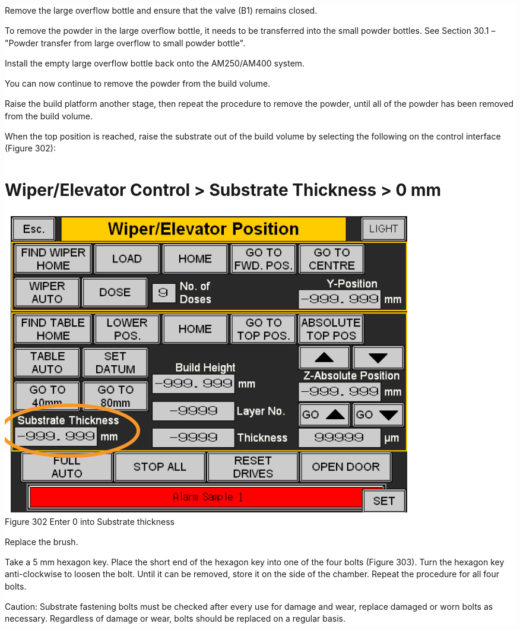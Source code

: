 Remove the large overflow bottle and ensure that the valve (B1) remains closed.  

To remove the powder in the large overflow bottle, it needs to be transferred into the small powder bottles. See Section 30.1 – "Powder transfer from large overflow to small powder bottle".  

Install the empty large overflow bottle back onto the AM250/AM400 system.  

You can now continue to remove the powder from the build volume.  

Raise the build platform another stage, then repeat the procedure to remove the powder, until all of the powder has been removed from the build volume.  

When the top position is reached, raise the substrate out of the build volume by selecting the following on the control interface (Figure 302):  

# Wiper/Elevator Control $>$ Substrate Thickness > 0 mm  

![](images/307b20e99e27ead8b6cb71397550f26288affe1c138417717e34ce00242cb895.jpg)  
Figure 302 Enter 0 into Substrate thickness  

Replace the brush.  

Take a 5 mm hexagon key. Place the short end of the hexagon key into one of the four bolts (Figure 303). Turn the hexagon key anti-clockwise to loosen the bolt. Until it can be removed, store it on the side of the chamber. Repeat the procedure for all four bolts.  

Caution: Substrate fastening bolts must be checked after every use for damage and wear, replace damaged or worn bolts as necessary. Regardless of damage or wear, bolts should be replaced on a regular basis.  

